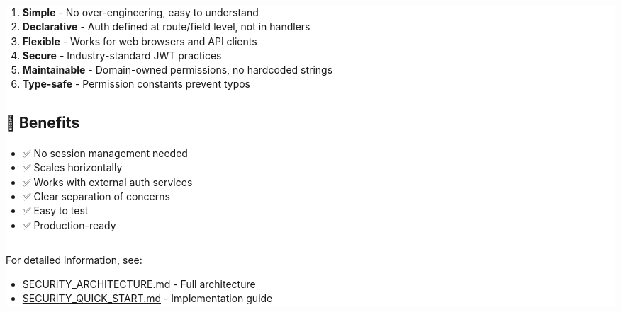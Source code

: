 1. **Simple** - No over-engineering, easy to understand
2. **Declarative** - Auth defined at route/field level, not in handlers
3. **Flexible** - Works for web browsers and API clients
4. **Secure** - Industry-standard JWT practices
5. **Maintainable** - Domain-owned permissions, no hardcoded strings
6. **Type-safe** - Permission constants prevent typos

## 🤝 Benefits

- ✅ No session management needed
- ✅ Scales horizontally
- ✅ Works with external auth services
- ✅ Clear separation of concerns
- ✅ Easy to test
- ✅ Production-ready

---

For detailed information, see:
- [SECURITY_ARCHITECTURE.md](./SECURITY_ARCHITECTURE.md) - Full architecture
- [SECURITY_QUICK_START.md](./SECURITY_QUICK_START.md) - Implementation guide

